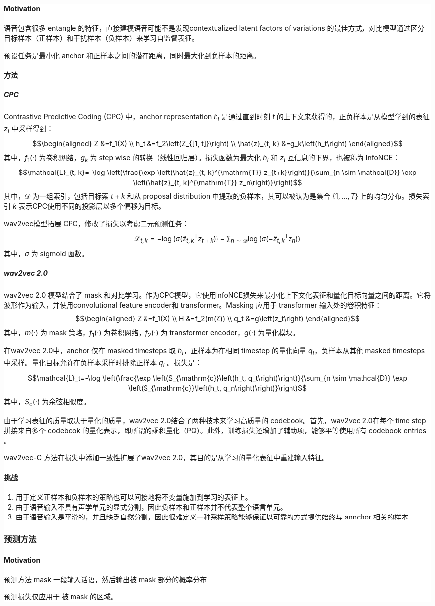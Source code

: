 #### Motivation
语音包含很多 entangle 的特征，直接建模语音可能不是发现contextualized latent factors of variations 的最佳方式，对比模型通过区分目标样本（正样本）和干扰样本（负样本）来学习自监督表征。

预设任务是最小化 anchor 和正样本之间的潜在距离，同时最大化到负样本的距离。

#### 方法
##### CPC
Contrastive Predictive Coding (CPC) 中，anchor representation $h_t$ 是通过直到时刻 $t$ 的上下文来获得的，正负样本是从模型学到的表征 $z_t$ 中采样得到：$$\begin{aligned}
Z &=f_1(X) \\
h_t &=f_2\left(Z_{[1, t]}\right) \\
\hat{z}_{t, k} &=g_k\left(h_t\right)
\end{aligned}$$其中，$f_1(\cdot)$ 为卷积网络，$g_k$ 为 step wise 的转换（线性回归层）。损失函数为最大化 $h_t$ 和 $z_t$ 互信息的下界，也被称为 InfoNCE：$$\mathcal{L}_{t, k}=-\log \left(\frac{\exp \left(\hat{z}_{t, k}^{\mathrm{T}} z_{t+k}\right)}{\sum_{n \sim \mathcal{D}} \exp \left(\hat{z}_{t, k}^{\mathrm{T}} z_n\right)}\right)$$其中，$\mathcal{D}$ 为一组索引，包括目标索 $t+k$ 和从 proposal distribution 中提取的负样本，其可以被认为是集合 $\{1, \ldots, T\}$ 上的均匀分布。损失索引 $k$ 表示CPC使用不同的投影层以多个偏移为目标。

wav2vec模型拓展 CPC，修改了损失以考虑二元预测任务：$$\mathcal{L}_{t, k}=-\log \left(\sigma\left(\hat{z}_{t, k}^{\mathrm{T}} z_{t+k}\right)\right)-\sum_{n \sim \mathcal{D}} \log \left(\sigma\left(-\hat{z}_{t, k}^{\mathrm{T}} z_n\right)\right)$$其中，$\sigma$ 为 sigmoid 函数。

##### wav2vec 2.0
wav2vec 2.0 模型结合了 mask 和对比学习。作为CPC模型，它使用InfoNCE损失来最小化上下文化表征和量化目标向量之间的距离。它将波形作为输入，并使用convolutional feature encoder和 transformer。Masking 应用于 transformer 输入处的卷积特征：$$\begin{aligned}
Z &=f_1(X) \\
H &=f_2(m(Z)) \\
q_t &=g\left(z_t\right)
\end{aligned}$$其中，$m(\cdot)$ 为 mask 策略，$f_1(\cdot)$ 为卷积网络，$f_2(\cdot)$ 为 transformer encoder，$g(\cdot)$ 为量化模块。
  
在wav2vec 2.0中，anchor 仅在 masked timesteps 取 $h_t$，正样本为在相同 timestep 的量化向量 $q_t$，负样本从其他 masked timesteps 中采样。量化目标允许在负样本采样时排除正样本 $q_t$ 。损失是：$$\mathcal{L}_t=-\log \left(\frac{\exp \left(S_{\mathrm{c}}\left(h_t, q_t\right)\right)}{\sum_{n \sim \mathcal{D}} \exp \left(S_{\mathrm{c}}\left(h_t, q_n\right)\right)}\right)$$其中，$S_{\mathrm{c}}(\cdot)$ 为余弦相似度。

由于学习表征的质量取决于量化的质量，wav2vec 2.0结合了两种技术来学习高质量的 codebook。首先，wav2vec 2.0在每个 time step 拼接来自多个 codebook 的量化表示，即所谓的乘积量化（PQ）。此外，训练损失还增加了辅助项，能够平等使用所有 codebook entries 。

wav2vec-C 方法在损失中添加一致性扩展了wav2vec 2.0，其目的是从学习的量化表征中重建输入特征。

#### 挑战
1. 用于定义正样本和负样本的策略也可以间接地将不变量施加到学习的表征上。
2. 由于语音输入不具有声学单元的显式分割，因此负样本和正样本并不代表整个语言单元。
3. 由于语音输入是平滑的，并且缺乏自然分割，因此很难定义一种采样策略能够保证以可靠的方式提供始终与 annchor 相关的样本

### 预测方法

#### Motivation
预测方法 mask 一段输入话语，然后输出被 mask 部分的概率分布

预测损失仅应用于 被 mask 的区域。
